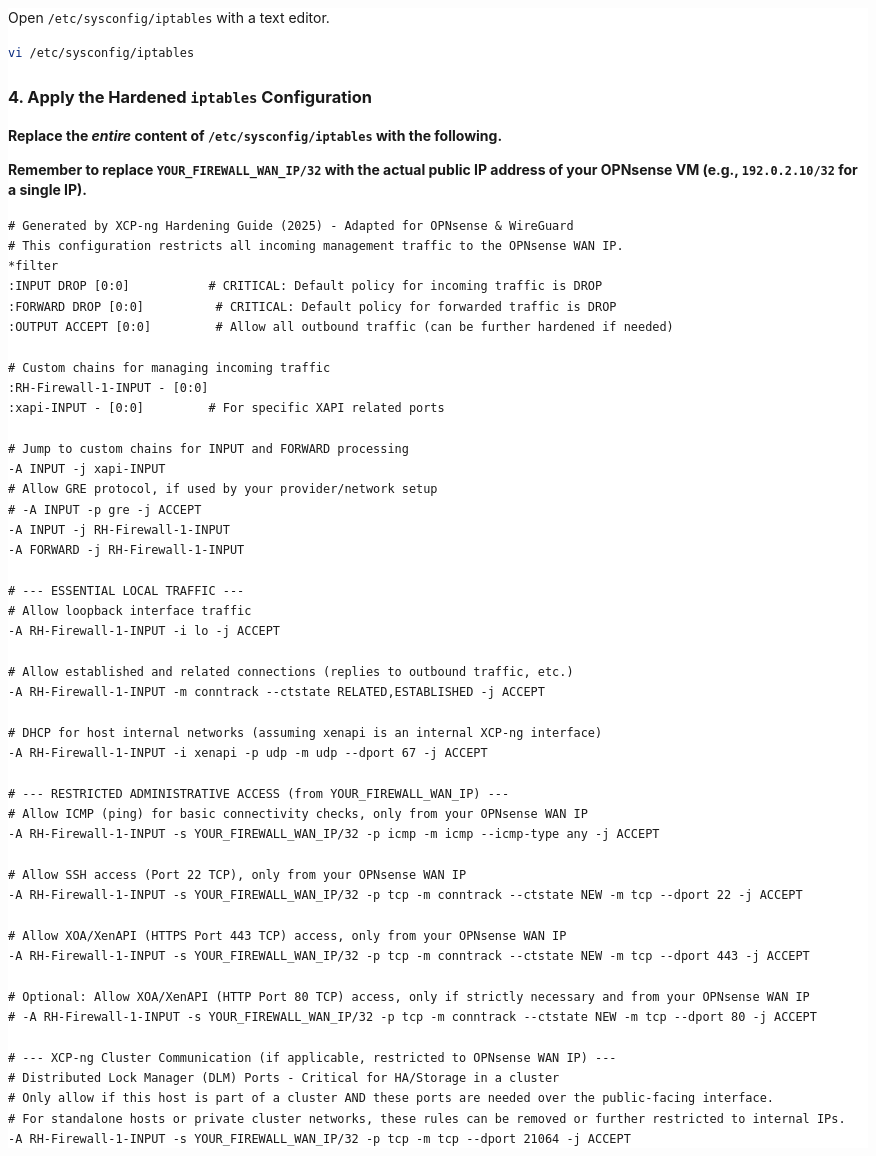 Open `/etc/sysconfig/iptables` with a text editor.

```bash
vi /etc/sysconfig/iptables
```

### 4. Apply the Hardened `iptables` Configuration

**Replace the *entire* content of `/etc/sysconfig/iptables` with the following.**

**Remember to replace `YOUR_FIREWALL_WAN_IP/32` with the actual public IP address of your OPNsense VM (e.g., `192.0.2.10/32` for a single IP).**

```iptables
# Generated by XCP-ng Hardening Guide (2025) - Adapted for OPNsense & WireGuard
# This configuration restricts all incoming management traffic to the OPNsense WAN IP.
*filter
:INPUT DROP [0:0]           # CRITICAL: Default policy for incoming traffic is DROP
:FORWARD DROP [0:0]          # CRITICAL: Default policy for forwarded traffic is DROP
:OUTPUT ACCEPT [0:0]         # Allow all outbound traffic (can be further hardened if needed)

# Custom chains for managing incoming traffic
:RH-Firewall-1-INPUT - [0:0]
:xapi-INPUT - [0:0]         # For specific XAPI related ports

# Jump to custom chains for INPUT and FORWARD processing
-A INPUT -j xapi-INPUT
# Allow GRE protocol, if used by your provider/network setup
# -A INPUT -p gre -j ACCEPT  
-A INPUT -j RH-Firewall-1-INPUT
-A FORWARD -j RH-Firewall-1-INPUT

# --- ESSENTIAL LOCAL TRAFFIC ---
# Allow loopback interface traffic
-A RH-Firewall-1-INPUT -i lo -j ACCEPT

# Allow established and related connections (replies to outbound traffic, etc.)
-A RH-Firewall-1-INPUT -m conntrack --ctstate RELATED,ESTABLISHED -j ACCEPT

# DHCP for host internal networks (assuming xenapi is an internal XCP-ng interface)
-A RH-Firewall-1-INPUT -i xenapi -p udp -m udp --dport 67 -j ACCEPT

# --- RESTRICTED ADMINISTRATIVE ACCESS (from YOUR_FIREWALL_WAN_IP) ---
# Allow ICMP (ping) for basic connectivity checks, only from your OPNsense WAN IP
-A RH-Firewall-1-INPUT -s YOUR_FIREWALL_WAN_IP/32 -p icmp -m icmp --icmp-type any -j ACCEPT

# Allow SSH access (Port 22 TCP), only from your OPNsense WAN IP
-A RH-Firewall-1-INPUT -s YOUR_FIREWALL_WAN_IP/32 -p tcp -m conntrack --ctstate NEW -m tcp --dport 22 -j ACCEPT

# Allow XOA/XenAPI (HTTPS Port 443 TCP) access, only from your OPNsense WAN IP
-A RH-Firewall-1-INPUT -s YOUR_FIREWALL_WAN_IP/32 -p tcp -m conntrack --ctstate NEW -m tcp --dport 443 -j ACCEPT

# Optional: Allow XOA/XenAPI (HTTP Port 80 TCP) access, only if strictly necessary and from your OPNsense WAN IP
# -A RH-Firewall-1-INPUT -s YOUR_FIREWALL_WAN_IP/32 -p tcp -m conntrack --ctstate NEW -m tcp --dport 80 -j ACCEPT

# --- XCP-ng Cluster Communication (if applicable, restricted to OPNsense WAN IP) ---
# Distributed Lock Manager (DLM) Ports - Critical for HA/Storage in a cluster
# Only allow if this host is part of a cluster AND these ports are needed over the public-facing interface.
# For standalone hosts or private cluster networks, these rules can be removed or further restricted to internal IPs.
-A RH-Firewall-1-INPUT -s YOUR_FIREWALL_WAN_IP/32 -p tcp -m tcp --dport 21064 -j ACCEPT
```